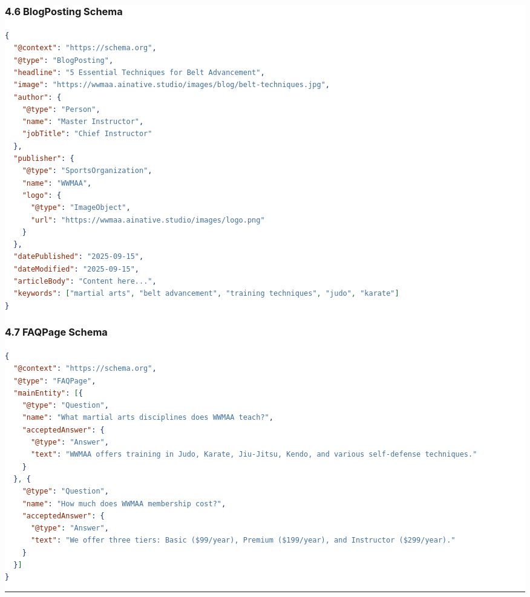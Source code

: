 ### 4.6 BlogPosting Schema

```json
{
  "@context": "https://schema.org",
  "@type": "BlogPosting",
  "headline": "5 Essential Techniques for Belt Advancement",
  "image": "https://wwmaa.ainative.studio/images/blog/belt-techniques.jpg",
  "author": {
    "@type": "Person",
    "name": "Master Instructor",
    "jobTitle": "Chief Instructor"
  },
  "publisher": {
    "@type": "SportsOrganization",
    "name": "WWMAA",
    "logo": {
      "@type": "ImageObject",
      "url": "https://wwmaa.ainative.studio/images/logo.png"
    }
  },
  "datePublished": "2025-09-15",
  "dateModified": "2025-09-15",
  "articleBody": "Content here...",
  "keywords": ["martial arts", "belt advancement", "training techniques", "judo", "karate"]
}
```

### 4.7 FAQPage Schema

```json
{
  "@context": "https://schema.org",
  "@type": "FAQPage",
  "mainEntity": [{
    "@type": "Question",
    "name": "What martial arts disciplines does WWMAA teach?",
    "acceptedAnswer": {
      "@type": "Answer",
      "text": "WWMAA offers training in Judo, Karate, Jiu-Jitsu, Kendo, and various self-defense techniques."
    }
  }, {
    "@type": "Question",
    "name": "How much does WWMAA membership cost?",
    "acceptedAnswer": {
      "@type": "Answer",
      "text": "We offer three tiers: Basic ($99/year), Premium ($199/year), and Instructor ($299/year)."
    }
  }]
}
```

---